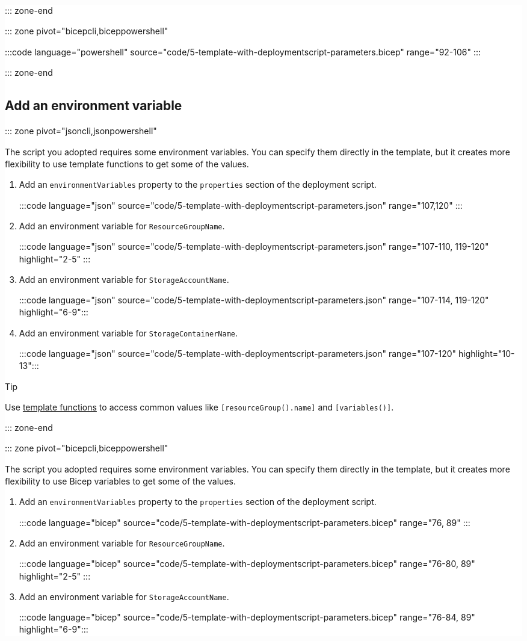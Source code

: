 ::: zone-end

::: zone pivot="bicepcli,biceppowershell"

:::code language="powershell" source="code/5-template-with-deploymentscript-parameters.bicep" range="92-106" :::

::: zone-end

## Add an environment variable

::: zone pivot="jsoncli,jsonpowershell"

The script you adopted requires some environment variables. You can specify them directly in the template, but it creates more flexibility to use template functions to get some of the values.

1. Add an `environmentVariables` property to the `properties` section of the deployment script.

    :::code language="json" source="code/5-template-with-deploymentscript-parameters.json" range="107,120" :::

1. Add an environment variable for `ResourceGroupName`.

    :::code language="json" source="code/5-template-with-deploymentscript-parameters.json" range="107-110, 119-120" highlight="2-5" :::

1. Add an environment variable for `StorageAccountName`.

    :::code language="json" source="code/5-template-with-deploymentscript-parameters.json" range="107-114, 119-120" highlight="6-9":::

1. Add an environment variable for `StorageContainerName`.

    :::code language="json" source="code/5-template-with-deploymentscript-parameters.json" range="107-120" highlight="10-13":::

> [!TIP]
> Use [template functions](/azure/azure-resource-manager/templates/template-functions-resource) to access common values like `[resourceGroup().name]` and `[variables()]`.

::: zone-end

::: zone pivot="bicepcli,biceppowershell"

The script you adopted requires some environment variables. You can specify them directly in the template, but it creates more flexibility to use Bicep variables to get some of the values.

1. Add an `environmentVariables` property to the `properties` section of the deployment script.

    :::code language="bicep" source="code/5-template-with-deploymentscript-parameters.bicep" range="76, 89" :::

1. Add an environment variable for `ResourceGroupName`.

    :::code language="bicep" source="code/5-template-with-deploymentscript-parameters.bicep" range="76-80, 89" highlight="2-5" :::

1. Add an environment variable for `StorageAccountName`.

    :::code language="bicep" source="code/5-template-with-deploymentscript-parameters.bicep" range="76-84, 89" highlight="6-9":::
